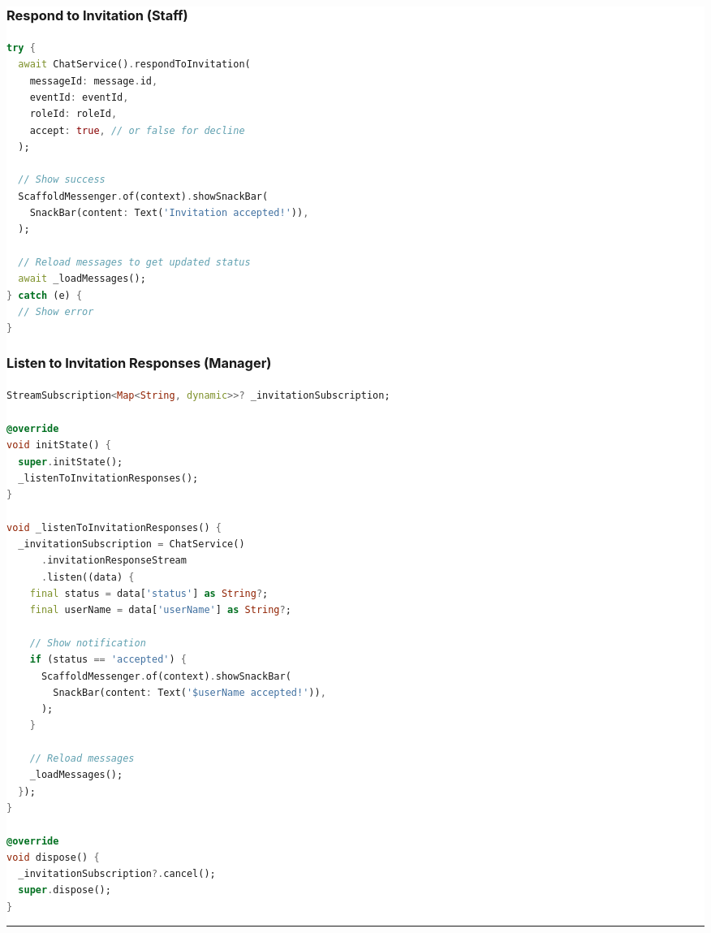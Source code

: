 ### Respond to Invitation (Staff)

```dart
try {
  await ChatService().respondToInvitation(
    messageId: message.id,
    eventId: eventId,
    roleId: roleId,
    accept: true, // or false for decline
  );

  // Show success
  ScaffoldMessenger.of(context).showSnackBar(
    SnackBar(content: Text('Invitation accepted!')),
  );

  // Reload messages to get updated status
  await _loadMessages();
} catch (e) {
  // Show error
}
```

### Listen to Invitation Responses (Manager)

```dart
StreamSubscription<Map<String, dynamic>>? _invitationSubscription;

@override
void initState() {
  super.initState();
  _listenToInvitationResponses();
}

void _listenToInvitationResponses() {
  _invitationSubscription = ChatService()
      .invitationResponseStream
      .listen((data) {
    final status = data['status'] as String?;
    final userName = data['userName'] as String?;

    // Show notification
    if (status == 'accepted') {
      ScaffoldMessenger.of(context).showSnackBar(
        SnackBar(content: Text('$userName accepted!')),
      );
    }

    // Reload messages
    _loadMessages();
  });
}

@override
void dispose() {
  _invitationSubscription?.cancel();
  super.dispose();
}
```

---